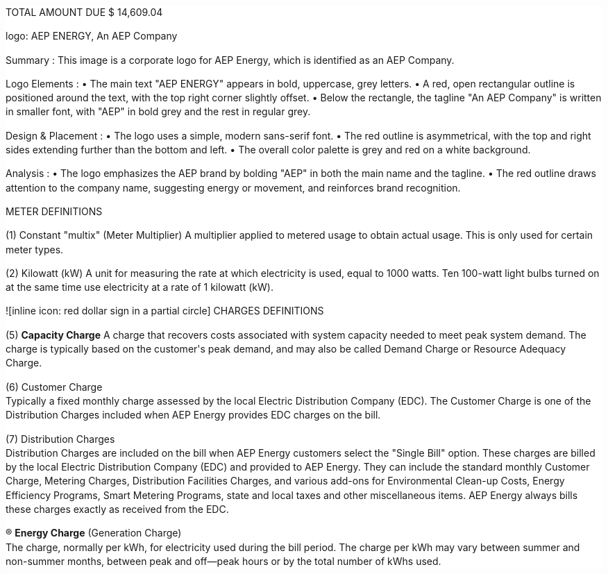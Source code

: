 TOTAL AMOUNT DUE      $ 14,609.04 

logo: AEP ENERGY, An AEP Company

Summary : This image is a corporate logo for AEP Energy, which is identified as an AEP Company.

Logo Elements :
  • The main text "AEP ENERGY" appears in bold, uppercase, grey letters.
  • A red, open rectangular outline is positioned around the text, with the top right corner slightly offset.
  • Below the rectangle, the tagline "An AEP Company" is written in smaller font, with "AEP" in bold grey and the rest in regular grey.

Design & Placement :
  • The logo uses a simple, modern sans-serif font.
  • The red outline is asymmetrical, with the top and right sides extending further than the bottom and left.
  • The overall color palette is grey and red on a white background.

Analysis :
  • The logo emphasizes the AEP brand by bolding "AEP" in both the main name and the tagline.
  • The red outline draws attention to the company name, suggesting energy or movement, and reinforces brand recognition. 

METER DEFINITIONS

(1) Constant "multix" (Meter Multiplier)
A multiplier applied to metered usage to obtain actual usage. This is only used for certain meter types. 

(2) Kilowatt (kW)
A unit for measuring the rate at which electricity is used, equal to 1000 watts. Ten 100-watt light bulbs turned on at the same time use electricity at a rate of 1 kilowatt (kW). 

![inline icon: red dollar sign in a partial circle] CHARGES DEFINITIONS 

(5) **Capacity Charge**
A charge that recovers costs associated with system capacity needed to meet peak system demand. The charge is typically based on the customer's peak demand, and may also be called Demand Charge or Resource Adequacy Charge. 

(6) Customer Charge  
Typically a fixed monthly charge assessed by the local Electric Distribution Company (EDC). The Customer Charge is one of the Distribution Charges included when AEP Energy provides EDC charges on the bill. 

(7) Distribution Charges  
Distribution Charges are included on the bill when AEP Energy customers select the "Single Bill" option. These charges are billed by the local Electric Distribution Company (EDC) and provided to AEP Energy. They can include the standard monthly Customer Charge, Metering Charges, Distribution Facilities Charges, and various add-ons for Environmental Clean-up Costs, Energy Efficiency Programs, Smart Metering Programs, state and local taxes and other miscellaneous items. AEP Energy always bills these charges exactly as received from the EDC. 

® **Energy Charge** (Generation Charge)  
The charge, normally per kWh, for electricity used during the bill period. The charge per kWh may vary between summer and non-summer months, between peak and off—peak hours or by the total number of kWhs used. 
